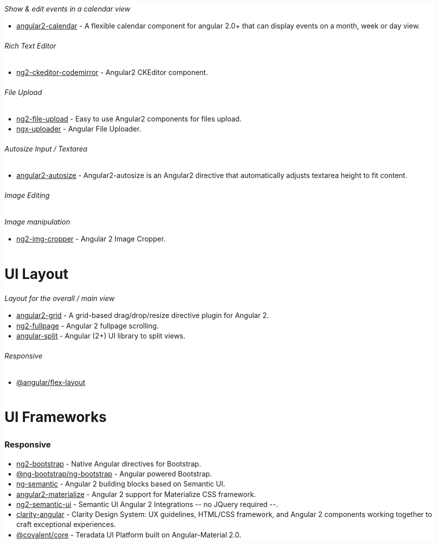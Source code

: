 *Show & edit events in a calendar view*

 - [angular2-calendar](https://github.com/mattlewis92/angular2-calendar) - A flexible calendar component for angular 2.0+ that can display events on a month, week or day view.

###### Rich Text Editor

 - [ng2-ckeditor-codemirror](https://github.com/chymz/ng2-ckeditor) - Angular2 CKEditor component.

###### File Upload

 - [ng2-file-upload](https://github.com/valor-software/ng2-file-upload) - Easy to use Angular2 components for files upload.
 - [ngx-uploader](https://github.com/jkuri/ngx-uploader) - Angular File Uploader.

###### Autosize Input / Textarea

 - [angular2-autosize](https://github.com/stevepapa/angular2-autosize) - Angular2-autosize is an Angular2 directive that automatically adjusts textarea height to fit content.

###### Image Editing

*Image manipulation*

- [ng2-img-cropper](https://github.com/cstefanache/angular2-img-cropper) - Angular 2 Image Cropper.






# UI Layout

*Layout for the overall / main view*

 - [angular2-grid](https://github.com/BTMorton/angular2-grid) - A grid-based drag/drop/resize directive plugin for Angular 2.
 - [ng2-fullpage](https://github.com/meiblorn/ng2-fullpage) - Angular 2 fullpage scrolling.
 - [angular-split](https://github.com/bertrandg/angular-split) - Angular (2+) UI library to split views.

###### Responsive

 - [@angular/flex-layout](https://github.com/angular/flex-layout)





# UI Frameworks


### Responsive

 - [ng2-bootstrap](https://github.com/valor-software/ng2-bootstrap) - Native Angular directives for Bootstrap.
 - [@ng-bootstrap/ng-bootstrap](https://github.com/ng-bootstrap/ng-bootstrap) - Angular powered Bootstrap.
 - [ng-semantic](https://github.com/vladotesanovic/ngSemantic) - Angular 2 building blocks based on Semantic UI.
 - [angular2-materialize](https://github.com/InfomediaLtd/angular2-materialize) - Angular 2 support for Materialize CSS framework.
 - [ng2-semantic-ui](https://github.com/edcarroll/ng2-semantic-ui) - Semantic UI Angular 2 Integrations -- no JQuery required --.
 - [clarity-angular](https://github.com/vmware/clarity) - Clarity Design System: UX guidelines, HTML/CSS framework, and Angular 2 components working together to craft exceptional experiences.
 - [@covalent/core](https://github.com/teradata/covalent) - Teradata UI Platform built on Angular-Material 2.0.
